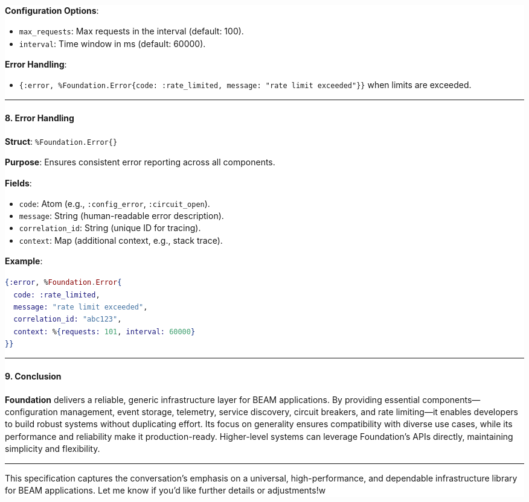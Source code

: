 **Configuration Options**:
- `max_requests`: Max requests in the interval (default: 100).
- `interval`: Time window in ms (default: 60000).

**Error Handling**:
- `{:error, %Foundation.Error{code: :rate_limited, message: "rate limit exceeded"}}` when limits are exceeded.

---

#### 8. Error Handling

**Struct**: `%Foundation.Error{}`

**Purpose**: Ensures consistent error reporting across all components.

**Fields**:
- `code`: Atom (e.g., `:config_error`, `:circuit_open`).
- `message`: String (human-readable error description).
- `correlation_id`: String (unique ID for tracing).
- `context`: Map (additional context, e.g., stack trace).

**Example**:
```elixir
{:error, %Foundation.Error{
  code: :rate_limited,
  message: "rate limit exceeded",
  correlation_id: "abc123",
  context: %{requests: 101, interval: 60000}
}}
```

---

#### 9. Conclusion

**Foundation** delivers a reliable, generic infrastructure layer for BEAM applications. By providing essential components—configuration management, event storage, telemetry, service discovery, circuit breakers, and rate limiting—it enables developers to build robust systems without duplicating effort. Its focus on generality ensures compatibility with diverse use cases, while its performance and reliability make it production-ready. Higher-level systems can leverage Foundation’s APIs directly, maintaining simplicity and flexibility.

---

This specification captures the conversation’s emphasis on a universal, high-performance, and dependable infrastructure library for BEAM applications. Let me know if you’d like further details or adjustments!w